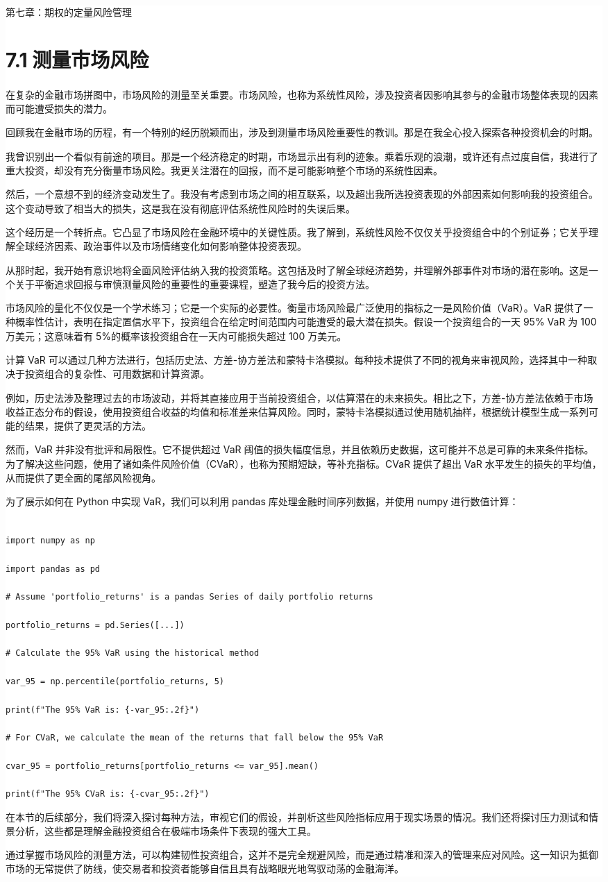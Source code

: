 第七章：期权的定量风险管理

# 7.1 测量市场风险

在复杂的金融市场拼图中，市场风险的测量至关重要。市场风险，也称为系统性风险，涉及投资者因影响其参与的金融市场整体表现的因素而可能遭受损失的潜力。

回顾我在金融市场的历程，有一个特别的经历脱颖而出，涉及到测量市场风险重要性的教训。那是在我全心投入探索各种投资机会的时期。

我曾识别出一个看似有前途的项目。那是一个经济稳定的时期，市场显示出有利的迹象。乘着乐观的浪潮，或许还有点过度自信，我进行了重大投资，却没有充分衡量市场风险。我更关注潜在的回报，而不是可能影响整个市场的系统性因素。

然后，一个意想不到的经济变动发生了。我没有考虑到市场之间的相互联系，以及超出我所选投资表现的外部因素如何影响我的投资组合。这个变动导致了相当大的损失，这是我在没有彻底评估系统性风险时的失误后果。

这个经历是一个转折点。它凸显了市场风险在金融环境中的关键性质。我了解到，系统性风险不仅仅关乎投资组合中的个别证券；它关乎理解全球经济因素、政治事件以及市场情绪变化如何影响整体投资表现。

从那时起，我开始有意识地将全面风险评估纳入我的投资策略。这包括及时了解全球经济趋势，并理解外部事件对市场的潜在影响。这是一个关于平衡追求回报与审慎测量风险的重要性的重要课程，塑造了我今后的投资方法。

市场风险的量化不仅仅是一个学术练习；它是一个实际的必要性。衡量市场风险最广泛使用的指标之一是风险价值（VaR）。VaR 提供了一种概率性估计，表明在指定置信水平下，投资组合在给定时间范围内可能遭受的最大潜在损失。假设一个投资组合的一天 95% VaR 为 100 万美元；这意味着有 5%的概率该投资组合在一天内可能损失超过 100 万美元。

计算 VaR 可以通过几种方法进行，包括历史法、方差-协方差法和蒙特卡洛模拟。每种技术提供了不同的视角来审视风险，选择其中一种取决于投资组合的复杂性、可用数据和计算资源。

例如，历史法涉及整理过去的市场波动，并将其直接应用于当前投资组合，以估算潜在的未来损失。相比之下，方差-协方差法依赖于市场收益正态分布的假设，使用投资组合收益的均值和标准差来估算风险。同时，蒙特卡洛模拟通过使用随机抽样，根据统计模型生成一系列可能的结果，提供了更灵活的方法。

然而，VaR 并非没有批评和局限性。它不提供超过 VaR 阈值的损失幅度信息，并且依赖历史数据，这可能并不总是可靠的未来条件指标。为了解决这些问题，使用了诸如条件风险价值（CVaR），也称为预期短缺，等补充指标。CVaR 提供了超出 VaR 水平发生的损失的平均值，从而提供了更全面的尾部风险视角。

为了展示如何在 Python 中实现 VaR，我们可以利用 pandas 库处理金融时间序列数据，并使用 numpy 进行数值计算：

```pypython

import numpy as np

import pandas as pd

# Assume 'portfolio_returns' is a pandas Series of daily portfolio returns

portfolio_returns = pd.Series([...])

# Calculate the 95% VaR using the historical method

var_95 = np.percentile(portfolio_returns, 5)

print(f"The 95% VaR is: {-var_95:.2f}")

# For CVaR, we calculate the mean of the returns that fall below the 95% VaR

cvar_95 = portfolio_returns[portfolio_returns <= var_95].mean()

print(f"The 95% CVaR is: {-cvar_95:.2f}")

```

在本节的后续部分，我们将深入探讨每种方法，审视它们的假设，并剖析这些风险指标应用于现实场景的情况。我们还将探讨压力测试和情景分析，这些都是理解金融投资组合在极端市场条件下表现的强大工具。

通过掌握市场风险的测量方法，可以构建韧性投资组合，这并不是完全规避风险，而是通过精准和深入的管理来应对风险。这一知识为抵御市场的无常提供了防线，使交易者和投资者能够自信且具有战略眼光地驾驭动荡的金融海洋。
